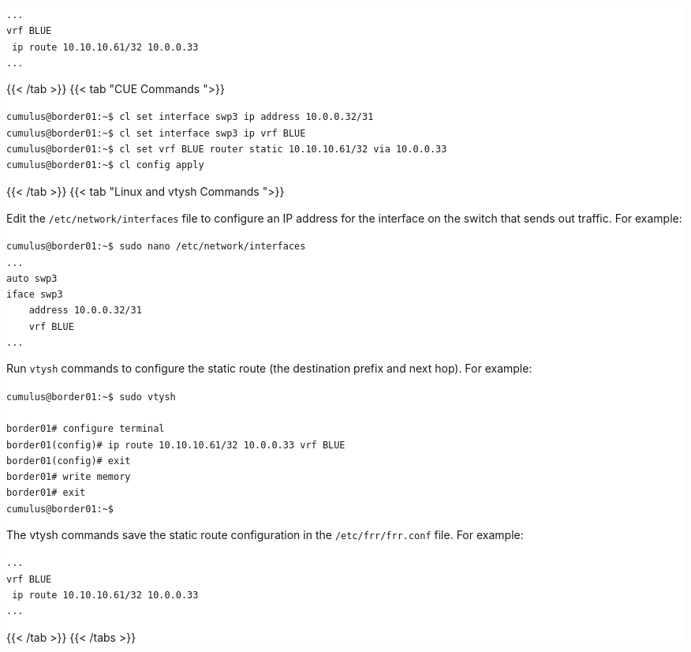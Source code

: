 ```
...
vrf BLUE
 ip route 10.10.10.61/32 10.0.0.33
...
```

{{< /tab >}}
{{< tab "CUE Commands ">}}

```
cumulus@border01:~$ cl set interface swp3 ip address 10.0.0.32/31
cumulus@border01:~$ cl set interface swp3 ip vrf BLUE
cumulus@border01:~$ cl set vrf BLUE router static 10.10.10.61/32 via 10.0.0.33
cumulus@border01:~$ cl config apply
```

{{< /tab >}}
{{< tab "Linux and vtysh Commands ">}}

Edit the `/etc/network/interfaces` file to configure an IP address for the interface on the switch that sends out traffic. For example:

```
cumulus@border01:~$ sudo nano /etc/network/interfaces
...
auto swp3
iface swp3
    address 10.0.0.32/31
    vrf BLUE
...
```

Run `vtysh` commands to configure the static route (the destination prefix and next hop). For example:

```
cumulus@border01:~$ sudo vtysh

border01# configure terminal
border01(config)# ip route 10.10.10.61/32 10.0.0.33 vrf BLUE
border01(config)# exit
border01# write memory
border01# exit
cumulus@border01:~$
```

The vtysh commands save the static route configuration in the `/etc/frr/frr.conf` file. For example:

```
...
vrf BLUE
 ip route 10.10.10.61/32 10.0.0.33
...
```

{{< /tab >}}
{{< /tabs >}}
